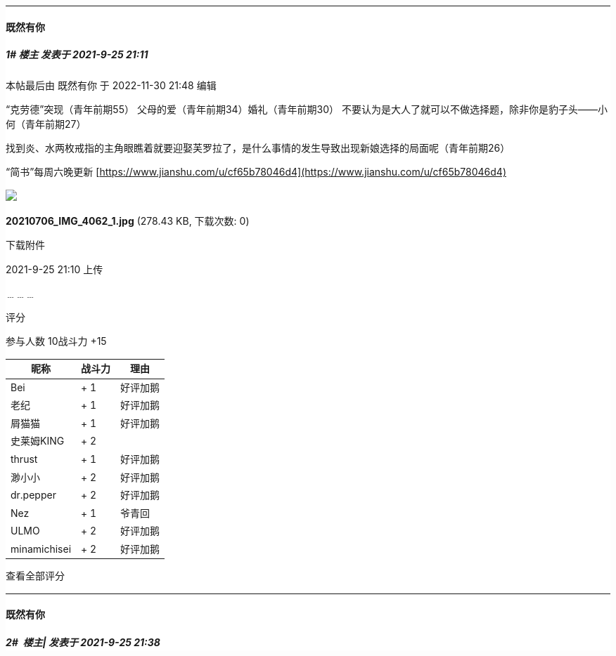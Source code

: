 

*****

####  既然有你  
##### 1#       楼主       发表于 2021-9-25 21:11

 本帖最后由 既然有你 于 2022-11-30 21:48 编辑 

“克劳德”突现（青年前期55）
父母的爱（青年前期34）婚礼（青年前期30）
不要认为是大人了就可以不做选择题，除非你是豹子头——小何（青年前期27）

找到炎、水两枚戒指的主角眼瞧着就要迎娶芙罗拉了，是什么事情的发生导致出现新娘选择的局面呢（青年前期26）

“简书”每周六晚更新
[https://www.jianshu.com/u/cf65b78046d4](https://www.jianshu.com/u/cf65b78046d4)

<img src="https://img.saraba1st.com/forum/202109/25/211054psokgasvgahskgco.jpg" referrerpolicy="no-referrer">

<strong>20210706_IMG_4062_1.jpg</strong> (278.43 KB, 下载次数: 0)

下载附件

2021-9-25 21:10 上传

﹍﹍﹍

评分

 参与人数 10战斗力 +15

|昵称|战斗力|理由|
|----|---|---|
| Bei| + 1|好评加鹅|
| 老纪| + 1|好评加鹅|
| 屑猫猫| + 1|好评加鹅|
| 史莱姆KING| + 2||
| thrust| + 1|好评加鹅|
| 渺小小| + 2|好评加鹅|
| dr.pepper| + 2|好评加鹅|
| Nez| + 1|爷青回|
| ULMO| + 2|好评加鹅|
| minamichisei| + 2|好评加鹅|

查看全部评分

*****

####  既然有你  
##### 2#         楼主| 发表于 2021-9-25 21:38
